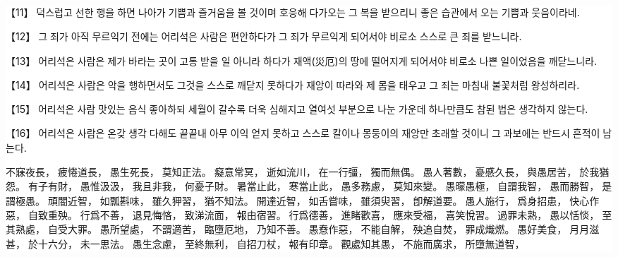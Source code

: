 【11】
덕스럽고 선한 행을 하면
나아가 기쁨과 즐거움을 볼 것이며
호응해 다가오는 그 복을 받으리니
좋은 습관에서 오는 기쁨과 웃음이라네.

【12】
그 죄가 아직 무르익기 전에는
어리석은 사람은 편안하다가
그 죄가 무르익게 되어서야
비로소 스스로 큰 죄를 받느니라.

【13】
어리석은 사람은 제가 바라는 곳이
고통 받을 일 아니라 하다가
재액(災厄)의 땅에 떨어지게 되어서야
비로소 나쁜 일이었음을 깨닫느니라.

【14】
어리석은 사람은 악을 행하면서도
그것을 스스로 깨닫지 못하다가
재앙이 따라와 제 몸을 태우고
그 죄는 마침내 불꽃처럼 왕성하리라.

【15】
어리석은 사람 맛있는 음식 좋아하되
세월이 갈수록 더욱 심해지고
열여섯 부분으로 나눈 가운데 하나만큼도
참된 법은 생각하지 않는다.

【16】
어리석은 사람은 온갖 생각 다해도
끝끝내 아무 이익 얻지 못하고
스스로 칼이나 몽둥이의 재앙만 초래할 것이니
그 과보에는 반드시 흔적이 남는다.

不寐夜長， 疲惓道長， 愚生死長，
莫知正法。 癡意常冥， 逝如流川，
在一行彊， 獨而無偶。 愚人著數，
憂慼久長， 與愚居苦， 於我猶怨。
有子有財， 愚惟汲汲， 我且非我，
何憂子財。 暑當止此， 寒當止此，
愚多務慮， 莫知來變。 愚曚愚極，
自謂我智， 愚而勝智， 是謂極愚。
頑闇近智， 如瓢斟味， 雖久狎習，
猶不知法。 開達近智， 如舌嘗味，
雖須臾習， 卽解道要。 愚人施行，
爲身招患， 快心作惡， 自致重殃。
行爲不善， 退見悔悋， 致涕流面，
報由宿習。 行爲德善， 進睹歡喜，
應來受福， 喜笑悅習。 過罪未熟，
愚以恬惔， 至其熟處， 自受大罪。
愚所望處， 不謂適苦， 臨墮厄地，
乃知不善。 愚憃作惡， 不能自解，
殃追自焚， 罪成熾燃。 愚好美食，
月月滋甚， 於十六分， 未一思法。
愚生念慮， 至終無利， 自招刀杖，
報有印章。
觀處知其愚， 不施而廣求， 所墮無道智，
